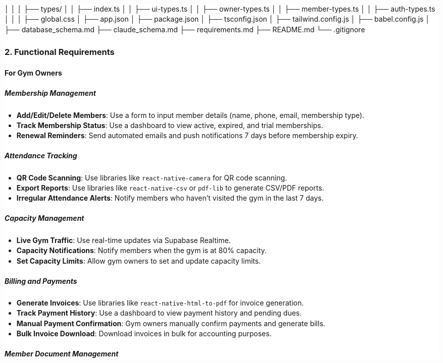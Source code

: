 │   │
│   ├── types/
│   │   ├── index.ts
│   │   ├── ui-types.ts
│   │   ├── owner-types.ts
│   │   ├── member-types.ts
│   │   ├── auth-types.ts
│   │
│   ├── global.css
│   ├── app.json
│   ├── package.json
│   ├── tsconfig.json
│   ├── tailwind.config.js
│   ├── babel.config.js
│
├── database_schema.md
├── claude_schema.md
├── requirements.md
├── README.md
└── .gitignore

### **2. Functional Requirements**

#### **For Gym Owners**

##### **Membership Management**

-   **Add/Edit/Delete Members**: Use a form to input member details (name, phone, email, membership type).
-   **Track Membership Status**: Use a dashboard to view active, expired, and trial memberships.
-   **Renewal Reminders**: Send automated emails and push notifications 7 days before membership expiry.

##### **Attendance Tracking**

-   **QR Code Scanning**: Use libraries like `react-native-camera` for QR code scanning.
-   **Export Reports**: Use libraries like `react-native-csv` or `pdf-lib` to generate CSV/PDF reports.
-   **Irregular Attendance Alerts**: Notify members who haven’t visited the gym in the last 7 days.

##### **Capacity Management**

-   **Live Gym Traffic**: Use real-time updates via Supabase Realtime.
-   **Capacity Notifications**: Notify members when the gym is at 80% capacity.
-   **Set Capacity Limits**: Allow gym owners to set and update capacity limits.

##### **Billing and Payments**

-   **Generate Invoices**: Use libraries like `react-native-html-to-pdf` for invoice generation.
-   **Track Payment History**: Use a dashboard to view payment history and pending dues.
-   **Manual Payment Confirmation**: Gym owners manually confirm payments and generate bills.
-   **Bulk Invoice Download**: Download invoices in bulk for accounting purposes.

##### **Member Document Management**
